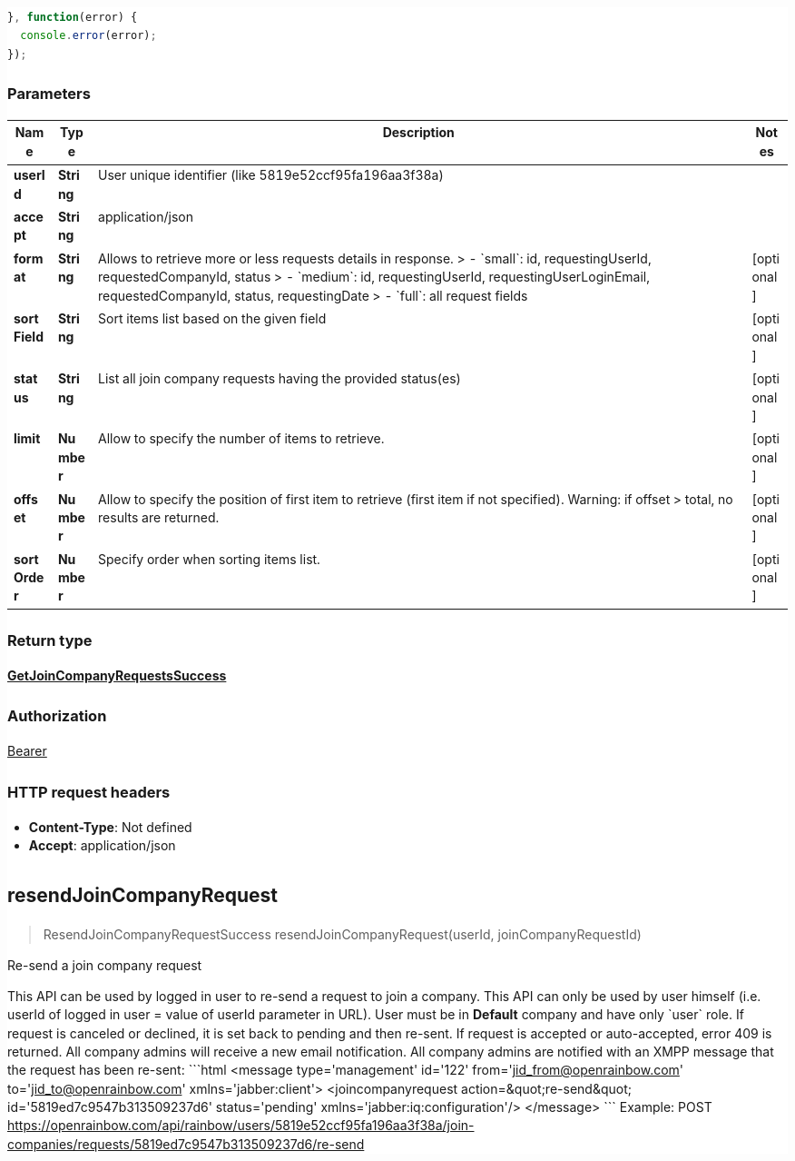 ```javascript
}, function(error) {
  console.error(error);
});

```

### Parameters



Name | Type | Description  | Notes
------------- | ------------- | ------------- | -------------
 **userId** | **String**| User unique identifier (like 5819e52ccf95fa196aa3f38a) | 
 **accept** | **String**| application/json | 
 **format** | **String**| Allows to retrieve more or less requests details in response. &gt; - &#x60;small&#x60;: id, requestingUserId, requestedCompanyId, status &gt; - &#x60;medium&#x60;: id, requestingUserId, requestingUserLoginEmail, requestedCompanyId, status, requestingDate &gt; - &#x60;full&#x60;: all request fields | [optional] 
 **sortField** | **String**| Sort items list based on the given field | [optional] 
 **status** | **String**| List all join company requests having the provided status(es) | [optional] 
 **limit** | **Number**| Allow to specify the number of items to retrieve. | [optional] 
 **offset** | **Number**| Allow to specify the position of first item to retrieve (first item if not specified). Warning: if offset &gt; total, no results are returned. | [optional] 
 **sortOrder** | **Number**| Specify order when sorting items list. | [optional] 

### Return type

[**GetJoinCompanyRequestsSuccess**](GetJoinCompanyRequestsSuccess.md)

### Authorization

[Bearer](../README.md#Bearer)

### HTTP request headers

- **Content-Type**: Not defined
- **Accept**: application/json


## resendJoinCompanyRequest

> ResendJoinCompanyRequestSuccess resendJoinCompanyRequest(userId, joinCompanyRequestId)

Re-send a join company request

This API can be used by logged in user to re-send a request to join a company.       This API can only be used by user himself (i.e. userId of logged in user &#x3D; value of userId parameter in URL).    User must be in **Default** company and have only &#x60;user&#x60; role.       If request is canceled or declined, it is set back to pending and then re-sent.    If request is accepted or auto-accepted, error 409 is returned.       All company admins will receive a new email notification.    All company admins are notified with an XMPP message that the request has been re-sent:        &#x60;&#x60;&#x60;html &lt;message type&#x3D;&#39;management&#39; id&#x3D;&#39;122&#39;            from&#x3D;&#39;jid_from@openrainbow.com&#39;            to&#x3D;&#39;jid_to@openrainbow.com&#39;            xmlns&#x3D;&#39;jabber:client&#39;&gt;        &lt;joincompanyrequest action&#x3D;\&quot;re-send\&quot; id&#x3D;&#39;5819ed7c9547b313509237d6&#39; status&#x3D;&#39;pending&#39; xmlns&#x3D;&#39;jabber:iq:configuration&#39;/&gt;     &lt;/message&gt; &#x60;&#x60;&#x60;    Example: POST https://openrainbow.com/api/rainbow/users/5819e52ccf95fa196aa3f38a/join-companies/requests/5819ed7c9547b313509237d6/re-send
